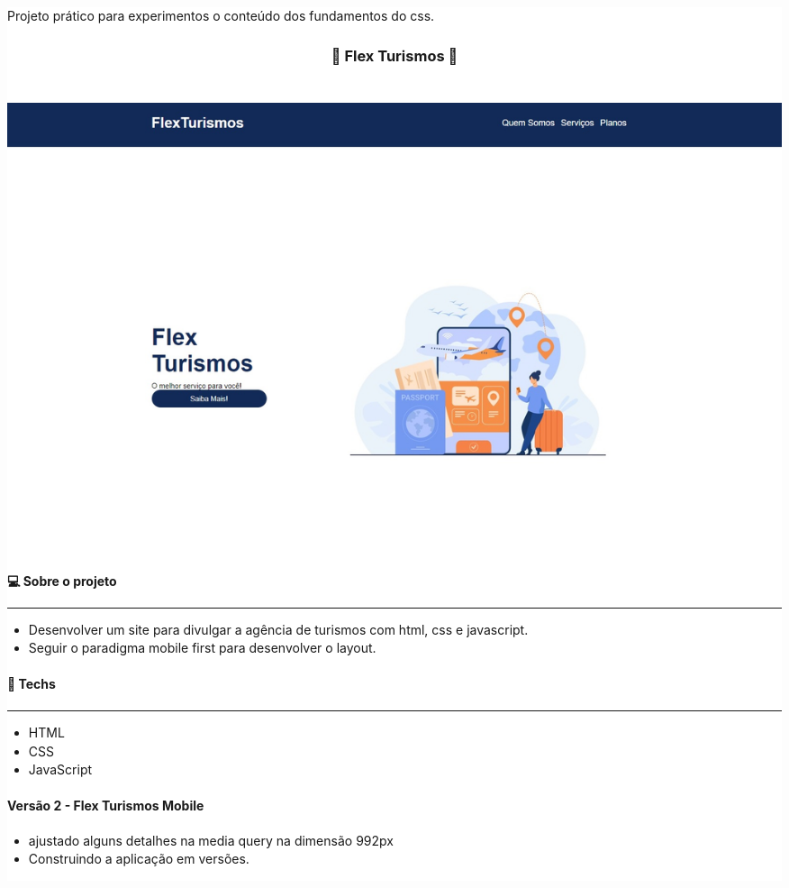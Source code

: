 
Projeto prático para experimentos o conteúdo dos fundamentos do css.

<h3 align="center"> 
	🚧 Flex Turismos 🚀
</h3> 

<h1 align="center">
    <img alt="Um site para uma agência de turismo" title="#FlexTurismos" src="./.github/flexturismos-mode-desktop-1.jpg" />
</h1>

#### 💻 Sobre o projeto

---

- Desenvolver um site para divulgar a agência de turismos com html, css e javascript.
- Seguir o paradigma mobile first para desenvolver o layout.

#### 🚀 Techs

---

- HTML
- CSS
- JavaScript

#### Versão 2 - Flex Turismos Mobile

- ajustado alguns detalhes na media query na dimensão 992px
- Construindo a aplicação em versões.
<p align="center" style="display: flex; align-items: flex-start; justify-content: center;">  